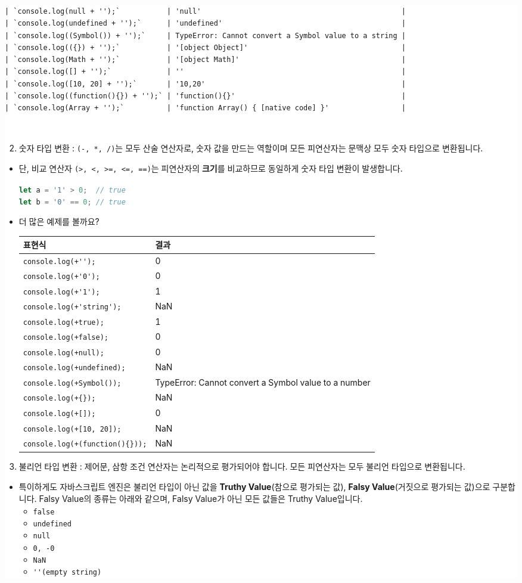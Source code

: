     | `console.log(null + '');`           | 'null'                                               |
    | `console.log(undefined + '');`      | 'undefined'                                          |
    | `console.log((Symbol()) + '');`     | TypeError: Cannot convert a Symbol value to a string |
    | `console.log(({}) + '');`           | '[object Object]'                                    |
    | `console.log(Math + '');`           | '[object Math]'                                      |
    | `console.log([] + '');`             | ''                                                   |
    | `console.log([10, 20] + '');`       | '10,20'                                              |
    | `console.log((function(){}) + '');` | 'function(){}'                                       |
    | `console.log(Array + '');`          | 'function Array() { [native code] }'                 |

<br>

2. 숫자 타입 변환 : `(-, *, /)`는 모두 산술 연산자로, 숫자 값을 만드는 역할이며 모든 피연산자는 문맥상 모두 숫자 타입으로 변환됩니다.
  - 단, 비교 연산자 `(>, <, >=, <=, ==)`는 피연산자의 **크기**를 비교하므로 동일하게 숫자 타입 변환이 발생합니다.
    ```js
    let a = '1' > 0;  // true
    let b = '0' == 0; // true
    ```

  - 더 많은 예제를 볼까요?

    | 표현식                          | 결과                                                 |
    | :------------------------------ | ---------------------------------------------------- |
    | `console.log(+'');`             | 0                                                    |
    | `console.log(+'0');`            | 0                                                    |
    | `console.log(+'1');`            | 1                                                    |
    | `console.log(+'string');`       | NaN                                                  |
    | `console.log(+true);`           | 1                                                    |
    | `console.log(+false);`          | 0                                                    |
    | `console.log(+null);`           | 0                                                    |
    | `console.log(+undefined);`      | NaN                                                  |
    | `console.log(+Symbol());`       | TypeError: Cannot convert a Symbol value to a number |
    | `console.log(+{});`             | NaN                                                  |
    | `console.log(+[]);`             | 0                                                    |
    | `console.log(+[10, 20]);`       | NaN                                                  |
    | `console.log(+(function(){}));` | NaN                                                  |

3. 불리언 타입 변환 : 제어문, 삼항 조건 연산자는 논리적으로 평가되어야 합니다. 모든 피연산자는 모두 불리언 타입으로 변환됩니다.
  - 특이하게도 자바스크립트 엔진은 불리언 타입이 아닌 값을 **Truthy Value**(참으로 평가되는 값), **Falsy Value**(거짓으로 평가되는 값)으로 구분합니다. Falsy Value의 종류는 아래와 같으며, Falsy Value가 아닌 모든 값들은 Truthy Value입니다.
    - `false`
    - `undefined`
    - `null`
    - `0, -0`
    - `NaN`
    - `''(empty string)`
